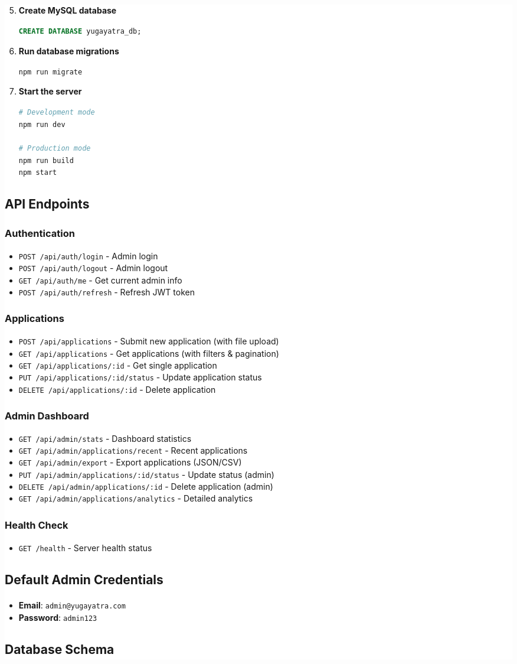 5. **Create MySQL database**
   ```sql
   CREATE DATABASE yugayatra_db;
   ```

6. **Run database migrations**
   ```bash
   npm run migrate
   ```

7. **Start the server**
   ```bash
   # Development mode
   npm run dev

   # Production mode
   npm run build
   npm start
   ```

## API Endpoints

### Authentication
- `POST /api/auth/login` - Admin login
- `POST /api/auth/logout` - Admin logout  
- `GET /api/auth/me` - Get current admin info
- `POST /api/auth/refresh` - Refresh JWT token

### Applications
- `POST /api/applications` - Submit new application (with file upload)
- `GET /api/applications` - Get applications (with filters & pagination)
- `GET /api/applications/:id` - Get single application
- `PUT /api/applications/:id/status` - Update application status
- `DELETE /api/applications/:id` - Delete application

### Admin Dashboard
- `GET /api/admin/stats` - Dashboard statistics
- `GET /api/admin/applications/recent` - Recent applications
- `GET /api/admin/export` - Export applications (JSON/CSV)
- `PUT /api/admin/applications/:id/status` - Update status (admin)
- `DELETE /api/admin/applications/:id` - Delete application (admin)
- `GET /api/admin/applications/analytics` - Detailed analytics

### Health Check
- `GET /health` - Server health status

## Default Admin Credentials

- **Email**: `admin@yugayatra.com`
- **Password**: `admin123`

## Database Schema
